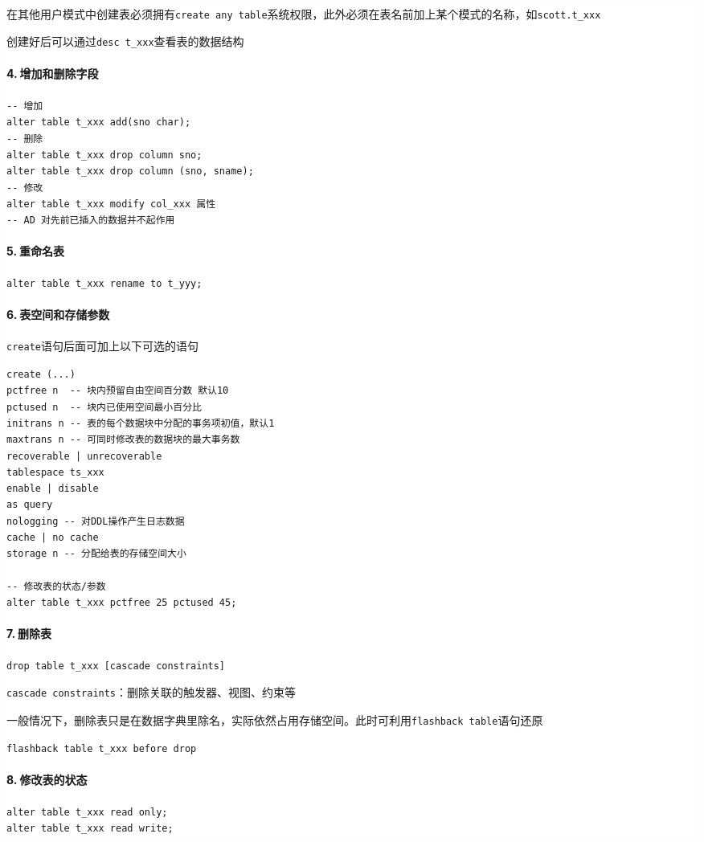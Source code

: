 在其他用户模式中创建表必须拥有`create any table`系统权限，此外必须在表名前加上某个模式的名称，如`scott.t_xxx`

创建好后可以通过`desc t_xxx`查看表的数据结构

#### 4. 增加和删除字段

```plsql
-- 增加
alter table t_xxx add(sno char);
-- 删除
alter table t_xxx drop column sno;
alter table t_xxx drop column (sno, sname);
-- 修改
alter table t_xxx modify col_xxx 属性
-- AD 对先前已插入的数据并不起作用
```

#### 5. 重命名表

`alter table t_xxx rename to t_yyy;`

#### 6. 表空间和存储参数

`create`语句后面可加上以下可选的语句

```plsql
create (...)
pctfree n  -- 块内预留自由空间百分数 默认10
pctused n  -- 块内已使用空间最小百分比
initrans n -- 表的每个数据块中分配的事务项初值，默认1
maxtrans n -- 可同时修改表的数据块的最大事务数
recoverable | unrecoverable
tablespace ts_xxx
enable | disable
as query
nologging -- 对DDL操作产生日志数据
cache | no cache
storage n -- 分配给表的存储空间大小

-- 修改表的状态/参数
alter table t_xxx pctfree 25 pctused 45;
```

#### 7. 删除表

`drop table t_xxx [cascade constraints]`

`cascade constraints`：删除关联的触发器、视图、约束等

一般情况下，删除表只是在数据字典里除名，实际依然占用存储空间。此时可利用`flashback table`语句还原

`flashback table t_xxx before drop`

#### 8. 修改表的状态

```plsql
alter table t_xxx read only;
alter table t_xxx read write;
```
